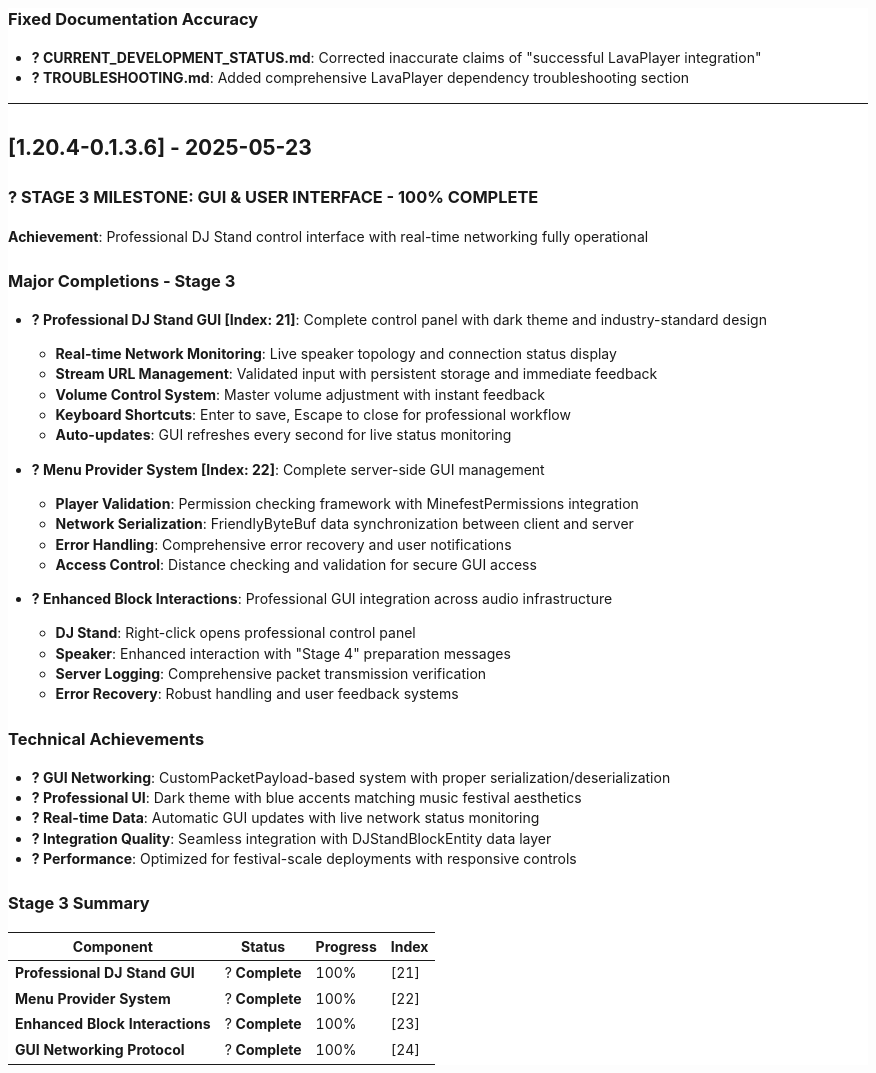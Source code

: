 ### Fixed Documentation Accuracy
- **? CURRENT_DEVELOPMENT_STATUS.md**: Corrected inaccurate claims of "successful LavaPlayer integration"  
- **? TROUBLESHOOTING.md**: Added comprehensive LavaPlayer dependency troubleshooting section  

---

## [1.20.4-0.1.3.6] - 2025-05-23

### ? **STAGE 3 MILESTONE: GUI & USER INTERFACE - 100% COMPLETE**

**Achievement**: Professional DJ Stand control interface with real-time networking fully operational

### Major Completions - Stage 3
- **? Professional DJ Stand GUI [Index: 21]**: Complete control panel with dark theme and industry-standard design
  - **Real-time Network Monitoring**: Live speaker topology and connection status display
  - **Stream URL Management**: Validated input with persistent storage and immediate feedback  
  - **Volume Control System**: Master volume adjustment with instant feedback
  - **Keyboard Shortcuts**: Enter to save, Escape to close for professional workflow
  - **Auto-updates**: GUI refreshes every second for live status monitoring

- **? Menu Provider System [Index: 22]**: Complete server-side GUI management
  - **Player Validation**: Permission checking framework with MinefestPermissions integration
  - **Network Serialization**: FriendlyByteBuf data synchronization between client and server
  - **Error Handling**: Comprehensive error recovery and user notifications
  - **Access Control**: Distance checking and validation for secure GUI access

- **? Enhanced Block Interactions**: Professional GUI integration across audio infrastructure
  - **DJ Stand**: Right-click opens professional control panel
  - **Speaker**: Enhanced interaction with "Stage 4" preparation messages
  - **Server Logging**: Comprehensive packet transmission verification
  - **Error Recovery**: Robust handling and user feedback systems

### Technical Achievements
- **? GUI Networking**: CustomPacketPayload-based system with proper serialization/deserialization
- **? Professional UI**: Dark theme with blue accents matching music festival aesthetics
- **? Real-time Data**: Automatic GUI updates with live network status monitoring
- **? Integration Quality**: Seamless integration with DJStandBlockEntity data layer
- **? Performance**: Optimized for festival-scale deployments with responsive controls

### Stage 3 Summary
| Component | Status | Progress | Index |
|-----------|--------|----------|-------|
| **Professional DJ Stand GUI** | ? **Complete** | 100% | [21] |
| **Menu Provider System** | ? **Complete** | 100% | [22] |
| **Enhanced Block Interactions** | ? **Complete** | 100% | [23] |
| **GUI Networking Protocol** | ? **Complete** | 100% | [24] |
